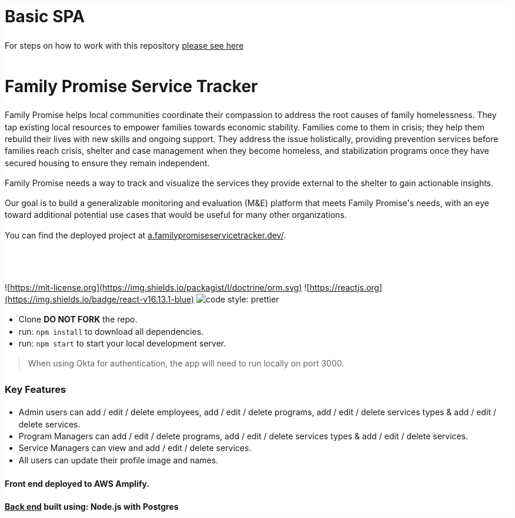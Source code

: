 # Basic SPA

For steps on how to work with this repository [please see here](https://docs.labs.lambdaschool.com/labs-spa-starter/)

# Family Promise Service Tracker

Family Promise helps local communities coordinate their compassion to address the root causes of family homelessness. They tap existing local resources to empower families towards economic stability. Families come to them in crisis; they help them rebuild their lives with new skills and ongoing support. They address the issue holistically, providing prevention services before families reach crisis, shelter and case management when they become homeless, and stabilization programs once they have secured housing to ensure they remain independent.

Family Promise needs a way to track and visualize the services they provide external to the shelter to gain actionable insights.

Our goal is to build a generalizable monitoring and evaluation (M&E) platform that meets Family Promise's needs, with an eye toward additional potential use cases that would be useful for many other organizations.

You can find the deployed project at [a.familypromiseservicetracker.dev/](a.familypromiseservicetracker.dev/).

<br>
<br>

![https://mit-license.org](https://img.shields.io/packagist/l/doctrine/orm.svg)
![https://reactjs.org](https://img.shields.io/badge/react-v16.13.1-blue)
![code style: prettier](https://img.shields.io/badge/code_style-prettier-ff69b4.svg?style=flat-square)

- Clone **DO NOT FORK** the repo.
- run: `npm install` to download all dependencies.
- run: `npm start` to start your local development server.

> When using Okta for authentication, the app will need to run locally on port 3000.

### Key Features

- Admin users can add / edit / delete employees, add / edit / delete programs, add / edit / delete services types & add / edit / delete services.
- Program Managers can add / edit / delete programs, add / edit / delete services types & add / edit / delete services.
- Service Managers can view and add / edit / delete services.
- All users can update their profile image and names.

#### Front end deployed to AWS Amplify.

#### [Back end](https://github.com/Lambda-School-Labs/family-promise-service-tracker-be-a) built using: Node.js with Postgres
